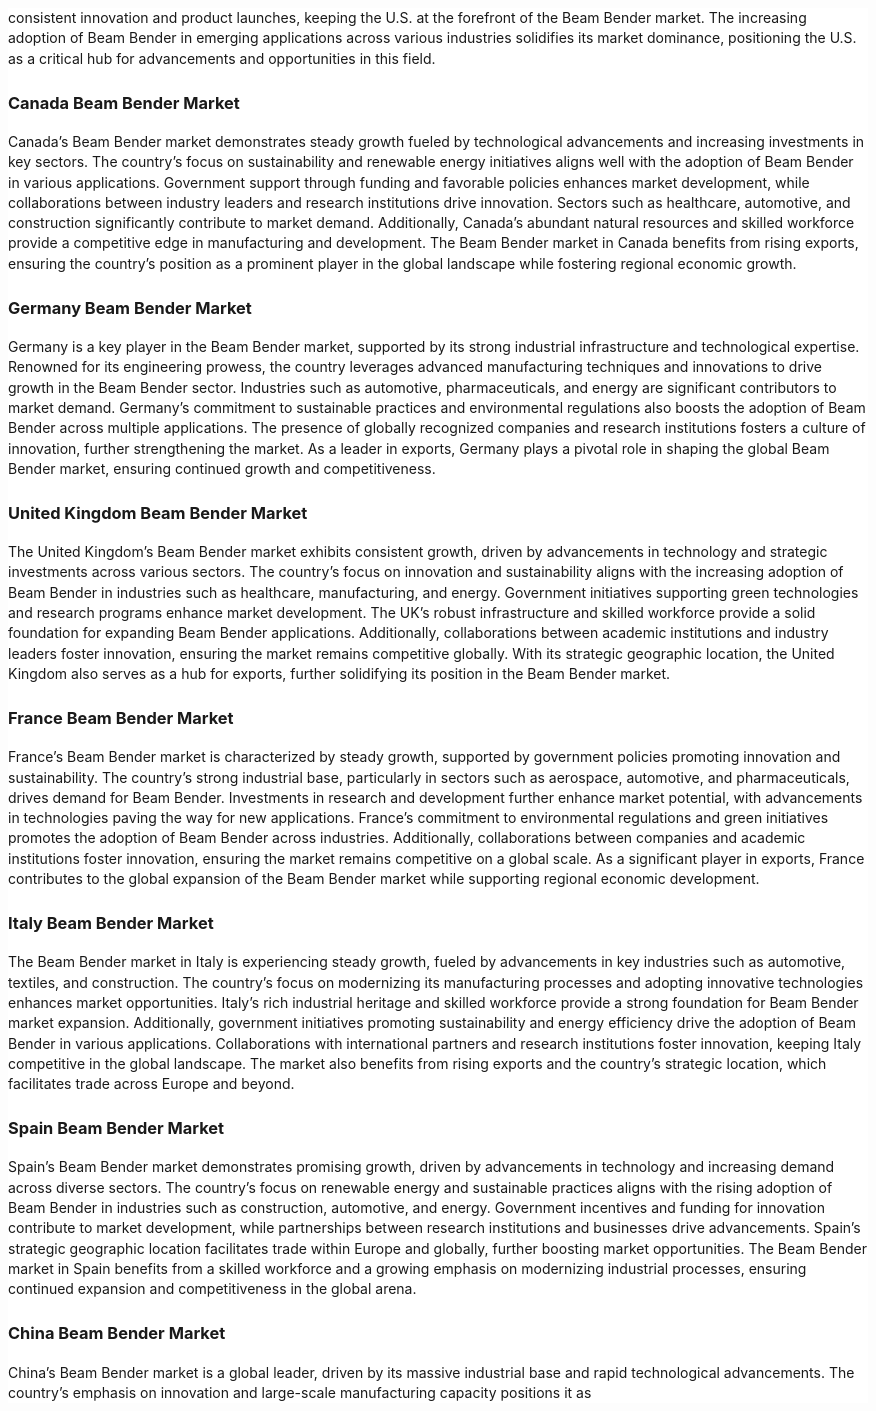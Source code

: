 consistent innovation and product launches, keeping the U.S. at the forefront of the Beam Bender market. The increasing adoption of Beam Bender in emerging applications across various industries solidifies its market dominance, positioning the U.S. as a critical hub for advancements and opportunities in this field.</p><h3>Canada Beam Bender Market</h3><p>Canada&rsquo;s Beam Bender market demonstrates steady growth fueled by technological advancements and increasing investments in key sectors. The country&rsquo;s focus on sustainability and renewable energy initiatives aligns well with the adoption of Beam Bender in various applications. Government support through funding and favorable policies enhances market development, while collaborations between industry leaders and research institutions drive innovation. Sectors such as healthcare, automotive, and construction significantly contribute to market demand. Additionally, Canada&rsquo;s abundant natural resources and skilled workforce provide a competitive edge in manufacturing and development. The Beam Bender market in Canada benefits from rising exports, ensuring the country&rsquo;s position as a prominent player in the global landscape while fostering regional economic growth.</p><h3>Germany Beam Bender Market</h3><p>Germany is a key player in the Beam Bender market, supported by its strong industrial infrastructure and technological expertise. Renowned for its engineering prowess, the country leverages advanced manufacturing techniques and innovations to drive growth in the Beam Bender sector. Industries such as automotive, pharmaceuticals, and energy are significant contributors to market demand. Germany&rsquo;s commitment to sustainable practices and environmental regulations also boosts the adoption of Beam Bender across multiple applications. The presence of globally recognized companies and research institutions fosters a culture of innovation, further strengthening the market. As a leader in exports, Germany plays a pivotal role in shaping the global Beam Bender market, ensuring continued growth and competitiveness.</p><h3>United Kingdom Beam Bender Market</h3><p>The United Kingdom&rsquo;s Beam Bender market exhibits consistent growth, driven by advancements in technology and strategic investments across various sectors. The country&rsquo;s focus on innovation and sustainability aligns with the increasing adoption of Beam Bender in industries such as healthcare, manufacturing, and energy. Government initiatives supporting green technologies and research programs enhance market development. The UK&rsquo;s robust infrastructure and skilled workforce provide a solid foundation for expanding Beam Bender applications. Additionally, collaborations between academic institutions and industry leaders foster innovation, ensuring the market remains competitive globally. With its strategic geographic location, the United Kingdom also serves as a hub for exports, further solidifying its position in the Beam Bender market.</p><h3>France Beam Bender Market</h3><p>France&rsquo;s Beam Bender market is characterized by steady growth, supported by government policies promoting innovation and sustainability. The country&rsquo;s strong industrial base, particularly in sectors such as aerospace, automotive, and pharmaceuticals, drives demand for Beam Bender. Investments in research and development further enhance market potential, with advancements in technologies paving the way for new applications. France&rsquo;s commitment to environmental regulations and green initiatives promotes the adoption of Beam Bender across industries. Additionally, collaborations between companies and academic institutions foster innovation, ensuring the market remains competitive on a global scale. As a significant player in exports, France contributes to the global expansion of the Beam Bender market while supporting regional economic development.</p><h3>Italy Beam Bender Market</h3><p>The Beam Bender market in Italy is experiencing steady growth, fueled by advancements in key industries such as automotive, textiles, and construction. The country&rsquo;s focus on modernizing its manufacturing processes and adopting innovative technologies enhances market opportunities. Italy&rsquo;s rich industrial heritage and skilled workforce provide a strong foundation for Beam Bender market expansion. Additionally, government initiatives promoting sustainability and energy efficiency drive the adoption of Beam Bender in various applications. Collaborations with international partners and research institutions foster innovation, keeping Italy competitive in the global landscape. The market also benefits from rising exports and the country&rsquo;s strategic location, which facilitates trade across Europe and beyond.</p><h3>Spain Beam Bender Market</h3><p>Spain&rsquo;s Beam Bender market demonstrates promising growth, driven by advancements in technology and increasing demand across diverse sectors. The country&rsquo;s focus on renewable energy and sustainable practices aligns with the rising adoption of Beam Bender in industries such as construction, automotive, and energy. Government incentives and funding for innovation contribute to market development, while partnerships between research institutions and businesses drive advancements. Spain&rsquo;s strategic geographic location facilitates trade within Europe and globally, further boosting market opportunities. The Beam Bender market in Spain benefits from a skilled workforce and a growing emphasis on modernizing industrial processes, ensuring continued expansion and competitiveness in the global arena.</p><h3>China Beam Bender Market</h3><p>China&rsquo;s Beam Bender market is a global leader, driven by its massive industrial base and rapid technological advancements. The country&rsquo;s emphasis on innovation and large-scale manufacturing capacity positions it as